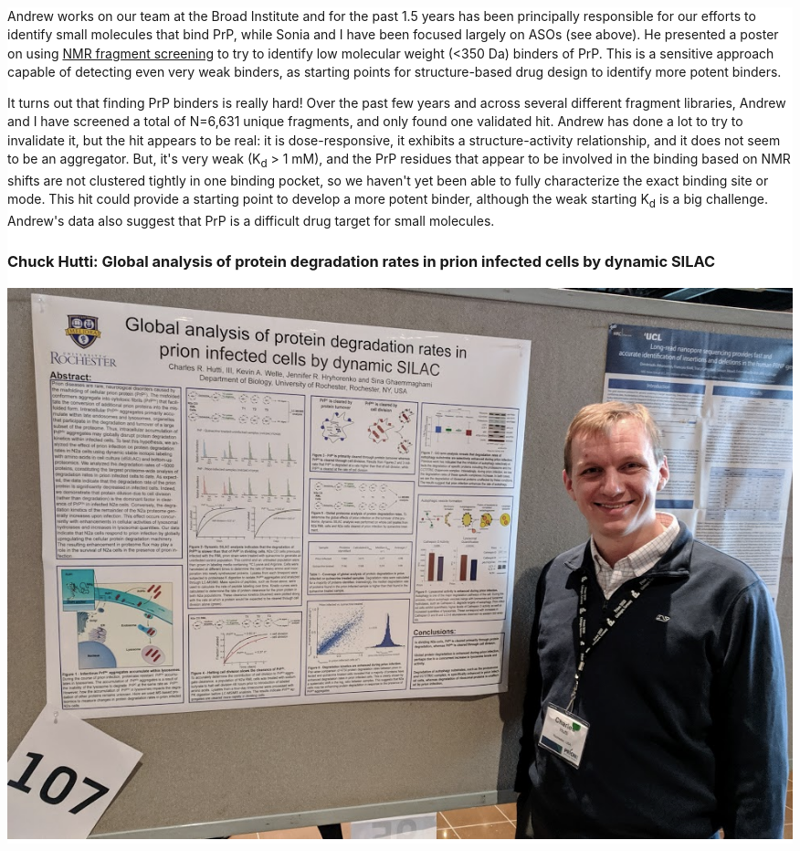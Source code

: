 Andrew works on our team at the Broad Institute and for the past 1.5 years has been principally responsible for our efforts to identify small molecules that bind PrP, while Sonia and I have been focused largely on ASOs (see above). He presented a poster on using [NMR fragment screening](/2016/01/13/nmr-fragment-screening/) to try to identify low molecular weight (&lt;350 Da) binders of PrP. This is a sensitive approach capable of detecting even very weak binders, as starting points for structure-based drug design to identify more potent binders.

It turns out that finding PrP binders is really hard! Over the past few years and across several different fragment libraries, Andrew and I have screened a total of N=6,631 unique fragments, and only found one validated hit. Andrew has done a lot to try to invalidate it, but the hit appears to be real: it is dose-responsive, it exhibits a structure-activity relationship, and it does not seem to be an aggregator. But, it's very weak (K<sub>d</sub> &gt; 1 mM), and the PrP residues that appear to be involved in the binding based on NMR shifts are not clustered tightly in one binding pocket, so we haven't yet been able to fully characterize the exact binding site or mode. This hit could provide a starting point to develop a more potent binder, although the weak starting K<sub>d</sub> is a big challenge. Andrew's data also suggest that PrP is a difficult drug target for small molecules.

### Chuck Hutti: Global analysis of protein degradation rates in prion infected cells by dynamic SILAC

![](/media/2019/05/charles-hutti.png)

